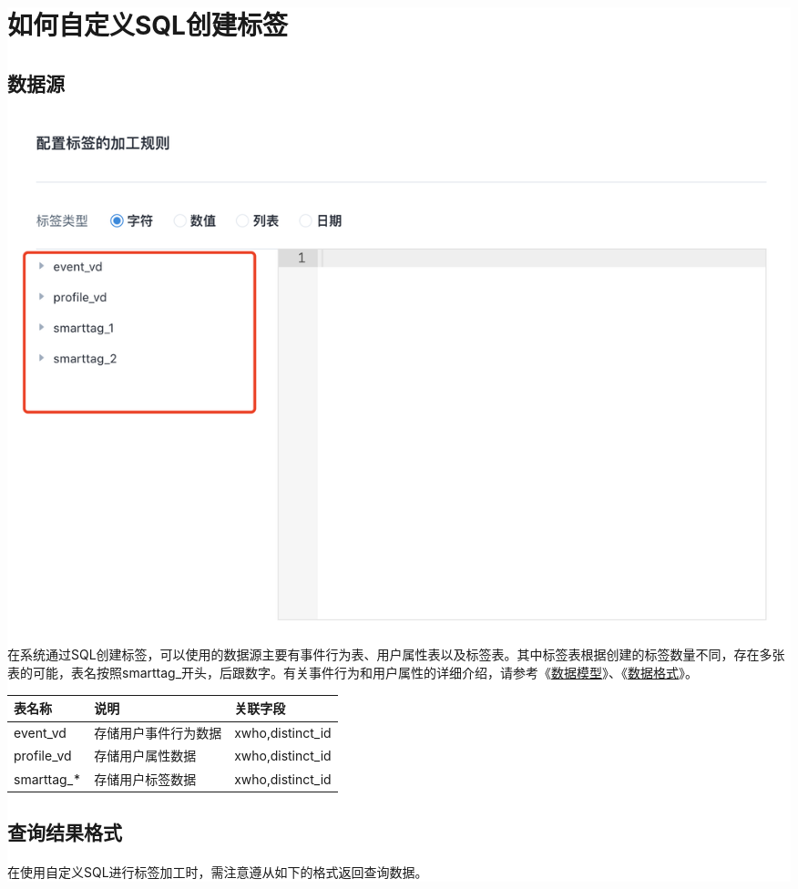 # 如何自定义SQL创建标签

## 数据源

![](../../../../.gitbook/assets/image%20%28288%29.png)

在系统通过SQL创建标签，可以使用的数据源主要有事件行为表、用户属性表以及标签表。其中标签表根据创建的标签数量不同，存在多张表的可能，表名按照smarttag\_开头，后跟数字。有关事件行为和用户属性的详细介绍，请参考《[数据模型](../../../../integration/prepare/data-model.md)》、《[数据格式](../../../../integration/prepare/data-type.md)》。

| 表名称 | 说明 | 关联字段 |
| :--- | :--- | :--- |
| event\_vd | 存储用户事件行为数据 | xwho,distinct\_id |
| profile\_vd | 存储用户属性数据 | xwho,distinct\_id |
| smarttag\_\* | 存储用户标签数据 | xwho,distinct\_id |

## 查询结果格式

在使用自定义SQL进行标签加工时，需注意遵从如下的格式返回查询数据。
